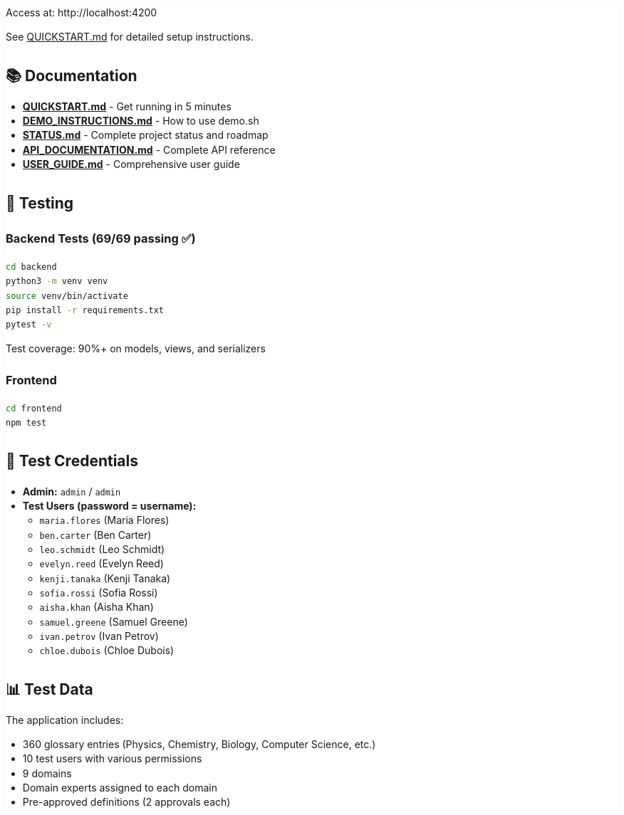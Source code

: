 Access at: http://localhost:4200

See [QUICKSTART.md](QUICKSTART.md) for detailed setup instructions.

## 📚 Documentation

- **[QUICKSTART.md](QUICKSTART.md)** - Get running in 5 minutes
- **[DEMO_INSTRUCTIONS.md](DEMO_INSTRUCTIONS.md)** - How to use demo.sh
- **[STATUS.md](STATUS.md)** - Complete project status and roadmap
- **[API_DOCUMENTATION.md](API_DOCUMENTATION.md)** - Complete API reference
- **[USER_GUIDE.md](USER_GUIDE.md)** - Comprehensive user guide

## 🧪 Testing

### Backend Tests (69/69 passing ✅)

```bash
cd backend
python3 -m venv venv
source venv/bin/activate
pip install -r requirements.txt
pytest -v
```

Test coverage: 90%+ on models, views, and serializers

### Frontend

```bash
cd frontend
npm test
```

## 🔐 Test Credentials

- **Admin:** `admin` / `admin`
- **Test Users (password = username):**
  - `maria.flores` (Maria Flores)
  - `ben.carter` (Ben Carter)
  - `leo.schmidt` (Leo Schmidt)
  - `evelyn.reed` (Evelyn Reed)
  - `kenji.tanaka` (Kenji Tanaka)
  - `sofia.rossi` (Sofia Rossi)
  - `aisha.khan` (Aisha Khan)
  - `samuel.greene` (Samuel Greene)
  - `ivan.petrov` (Ivan Petrov)
  - `chloe.dubois` (Chloe Dubois)

## 📊 Test Data

The application includes:
- 360 glossary entries (Physics, Chemistry, Biology, Computer Science, etc.)
- 10 test users with various permissions
- 9 domains
- Domain experts assigned to each domain
- Pre-approved definitions (2 approvals each)
